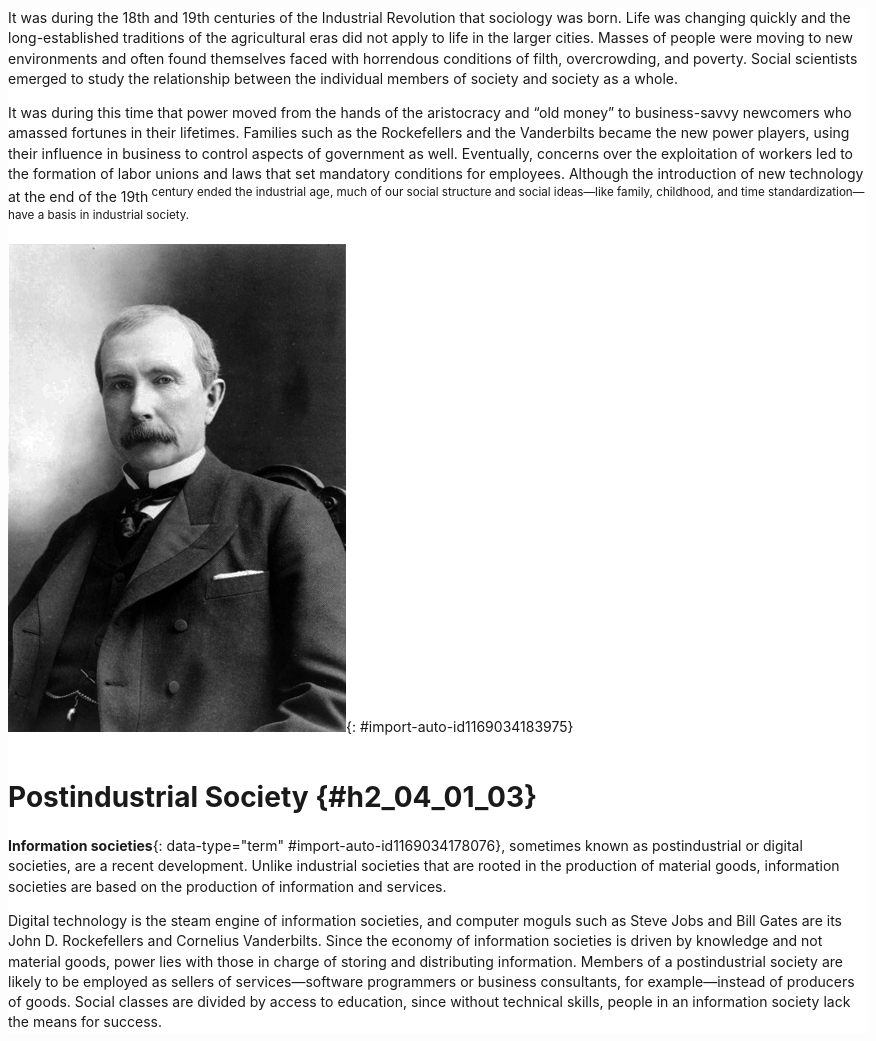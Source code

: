 It was during the 18th and 19th centuries of the Industrial Revolution that sociology was born. Life was changing quickly and the long-established traditions of the agricultural eras did not apply to life in the larger cities. Masses of people were moving to new environments and often found themselves faced with horrendous conditions of filth, overcrowding, and poverty. Social scientists emerged to study the relationship between the individual members of society and society as a whole.

It was during this time that power moved from the hands of the aristocracy and “old money” to business-savvy newcomers who amassed fortunes in their lifetimes. Families such as the Rockefellers and the Vanderbilts became the new power players, using their influence in business to control aspects of government as well. Eventually, concerns over the exploitation of workers led to the formation of labor unions and laws that set mandatory conditions for employees. Although the introduction of new technology at the end of the 19th<sup /> century ended the industrial age, much of our social structure and social ideas—like family, childhood, and time standardization—have a basis in industrial society.

![Photo of John D. Rockefeller.](../resources/Figure_04_01_04a.jpg "John D. Rockefeller, cofounder of the Standard Oil Company, came from an unremarkable family of salesmen and menial laborers. By his death at age 98, he was worth $1.4 billion. In industrial societies, business owners such as Rockefeller hold the majority of the power. (Photo courtesy of Wikimedia Commons)"){: #import-auto-id1169034183975}

# Postindustrial Society   {#h2_04_01_03}

**Information societies**{: data-type="term" #import-auto-id1169034178076}, sometimes known as postindustrial or digital societies, are a recent development. Unlike industrial societies that are rooted in the production of material goods, information societies are based on the production of information and services.

Digital technology is the steam engine of information societies, and computer moguls such as Steve Jobs and Bill Gates are its John D. Rockefellers and Cornelius Vanderbilts. Since the economy of information societies is driven by knowledge and not material goods, power lies with those in charge of storing and distributing information. Members of a postindustrial society are likely to be employed as sellers of services—software programmers or business consultants, for example—instead of producers of goods. Social classes are divided by access to education, since without technical skills, people in an information society lack the means for success.
